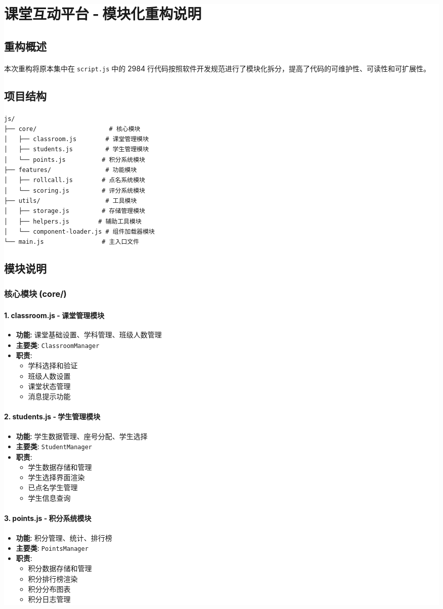 # 课堂互动平台 - 模块化重构说明

## 重构概述

本次重构将原本集中在 `script.js` 中的 2984 行代码按照软件开发规范进行了模块化拆分，提高了代码的可维护性、可读性和可扩展性。

## 项目结构

```
js/
├── core/                    # 核心模块
│   ├── classroom.js        # 课堂管理模块
│   ├── students.js         # 学生管理模块
│   └── points.js          # 积分系统模块
├── features/               # 功能模块
│   ├── rollcall.js        # 点名系统模块
│   └── scoring.js         # 评分系统模块
├── utils/                  # 工具模块
│   ├── storage.js         # 存储管理模块
│   ├── helpers.js        # 辅助工具模块
│   └── component-loader.js # 组件加载器模块
└── main.js                # 主入口文件
```

## 模块说明

### 核心模块 (core/)

#### 1. classroom.js - 课堂管理模块
- **功能**: 课堂基础设置、学科管理、班级人数管理
- **主要类**: `ClassroomManager`
- **职责**: 
  - 学科选择和验证
  - 班级人数设置
  - 课堂状态管理
  - 消息提示功能

#### 2. students.js - 学生管理模块
- **功能**: 学生数据管理、座号分配、学生选择
- **主要类**: `StudentManager`
- **职责**:
  - 学生数据存储和管理
  - 学生选择界面渲染
  - 已点名学生管理
  - 学生信息查询

#### 3. points.js - 积分系统模块
- **功能**: 积分管理、统计、排行榜
- **主要类**: `PointsManager`
- **职责**:
  - 积分数据存储和管理
  - 积分排行榜渲染
  - 积分分布图表
  - 积分日志管理
